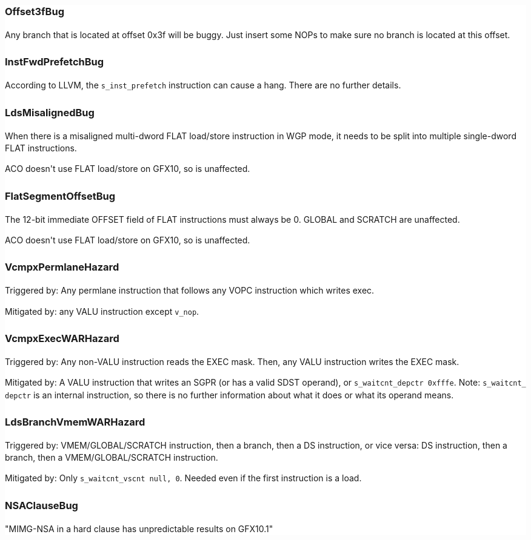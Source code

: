 ### Offset3fBug

Any branch that is located at offset 0x3f will be buggy. Just insert some NOPs to make sure no branch
is located at this offset.

### InstFwdPrefetchBug

According to LLVM, the `s_inst_prefetch` instruction can cause a hang.
There are no further details.

### LdsMisalignedBug

When there is a misaligned multi-dword FLAT load/store instruction in WGP mode,
it needs to be split into multiple single-dword FLAT instructions.

ACO doesn't use FLAT load/store on GFX10, so is unaffected.

### FlatSegmentOffsetBug

The 12-bit immediate OFFSET field of FLAT instructions must always be 0.
GLOBAL and SCRATCH are unaffected.

ACO doesn't use FLAT load/store on GFX10, so is unaffected.

### VcmpxPermlaneHazard

Triggered by:
Any permlane instruction that follows any VOPC instruction which writes exec.

Mitigated by: any VALU instruction except `v_nop`.

### VcmpxExecWARHazard

Triggered by:
Any non-VALU instruction reads the EXEC mask. Then, any VALU instruction writes the EXEC mask.

Mitigated by:
A VALU instruction that writes an SGPR (or has a valid SDST operand), or `s_waitcnt_depctr 0xfffe`.
Note: `s_waitcnt_depctr` is an internal instruction, so there is no further information
about what it does or what its operand means.

### LdsBranchVmemWARHazard

Triggered by:
VMEM/GLOBAL/SCRATCH instruction, then a branch, then a DS instruction,
or vice versa: DS instruction, then a branch, then a VMEM/GLOBAL/SCRATCH instruction.

Mitigated by:
Only `s_waitcnt_vscnt null, 0`. Needed even if the first instruction is a load.

### NSAClauseBug

"MIMG-NSA in a hard clause has unpredictable results on GFX10.1"
